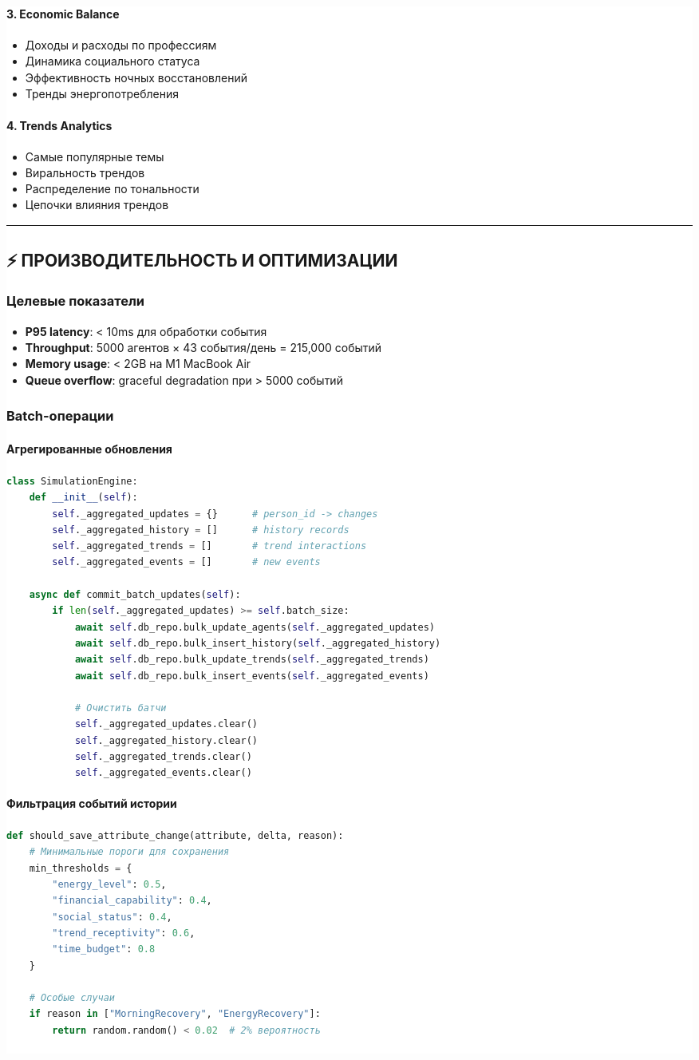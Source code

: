 #### 3. Economic Balance
- Доходы и расходы по профессиям
- Динамика социального статуса
- Эффективность ночных восстановлений
- Тренды энергопотребления

#### 4. Trends Analytics
- Самые популярные темы
- Виральность трендов
- Распределение по тональности
- Цепочки влияния трендов

---

## ⚡ ПРОИЗВОДИТЕЛЬНОСТЬ И ОПТИМИЗАЦИИ

### Целевые показатели
- **P95 latency**: < 10ms для обработки события
- **Throughput**: 5000 агентов × 43 события/день = 215,000 событий
- **Memory usage**: < 2GB на M1 MacBook Air
- **Queue overflow**: graceful degradation при > 5000 событий

### Batch-операции

#### Агрегированные обновления
```python
class SimulationEngine:
    def __init__(self):
        self._aggregated_updates = {}      # person_id -> changes
        self._aggregated_history = []      # history records
        self._aggregated_trends = []       # trend interactions
        self._aggregated_events = []       # new events
    
    async def commit_batch_updates(self):
        if len(self._aggregated_updates) >= self.batch_size:
            await self.db_repo.bulk_update_agents(self._aggregated_updates)
            await self.db_repo.bulk_insert_history(self._aggregated_history)
            await self.db_repo.bulk_update_trends(self._aggregated_trends)
            await self.db_repo.bulk_insert_events(self._aggregated_events)
            
            # Очистить батчи
            self._aggregated_updates.clear()
            self._aggregated_history.clear()
            self._aggregated_trends.clear()
            self._aggregated_events.clear()
```

#### Фильтрация событий истории
```python
def should_save_attribute_change(attribute, delta, reason):
    # Минимальные пороги для сохранения
    min_thresholds = {
        "energy_level": 0.5,
        "financial_capability": 0.4,
        "social_status": 0.4,
        "trend_receptivity": 0.6,
        "time_budget": 0.8
    }
    
    # Особые случаи
    if reason in ["MorningRecovery", "EnergyRecovery"]:
        return random.random() < 0.02  # 2% вероятность
    
```